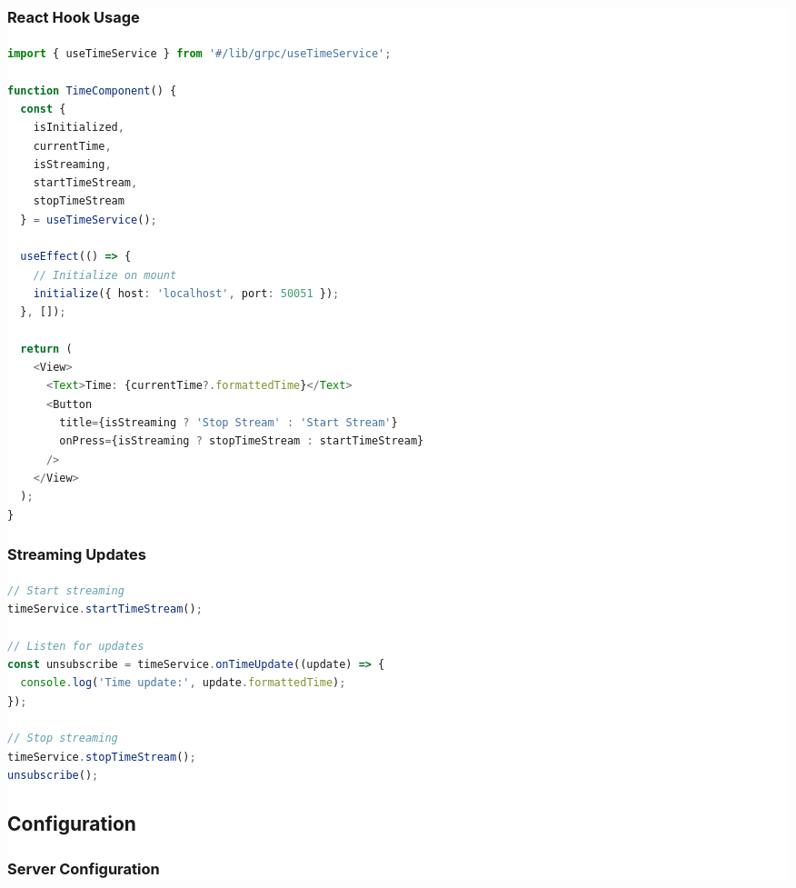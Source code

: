 ### React Hook Usage

```typescript
import { useTimeService } from '#/lib/grpc/useTimeService';

function TimeComponent() {
  const {
    isInitialized,
    currentTime,
    isStreaming,
    startTimeStream,
    stopTimeStream
  } = useTimeService();

  useEffect(() => {
    // Initialize on mount
    initialize({ host: 'localhost', port: 50051 });
  }, []);

  return (
    <View>
      <Text>Time: {currentTime?.formattedTime}</Text>
      <Button
        title={isStreaming ? 'Stop Stream' : 'Start Stream'}
        onPress={isStreaming ? stopTimeStream : startTimeStream}
      />
    </View>
  );
}
```

### Streaming Updates

```typescript
// Start streaming
timeService.startTimeStream();

// Listen for updates
const unsubscribe = timeService.onTimeUpdate((update) => {
  console.log('Time update:', update.formattedTime);
});

// Stop streaming
timeService.stopTimeStream();
unsubscribe();
```

## Configuration

### Server Configuration
